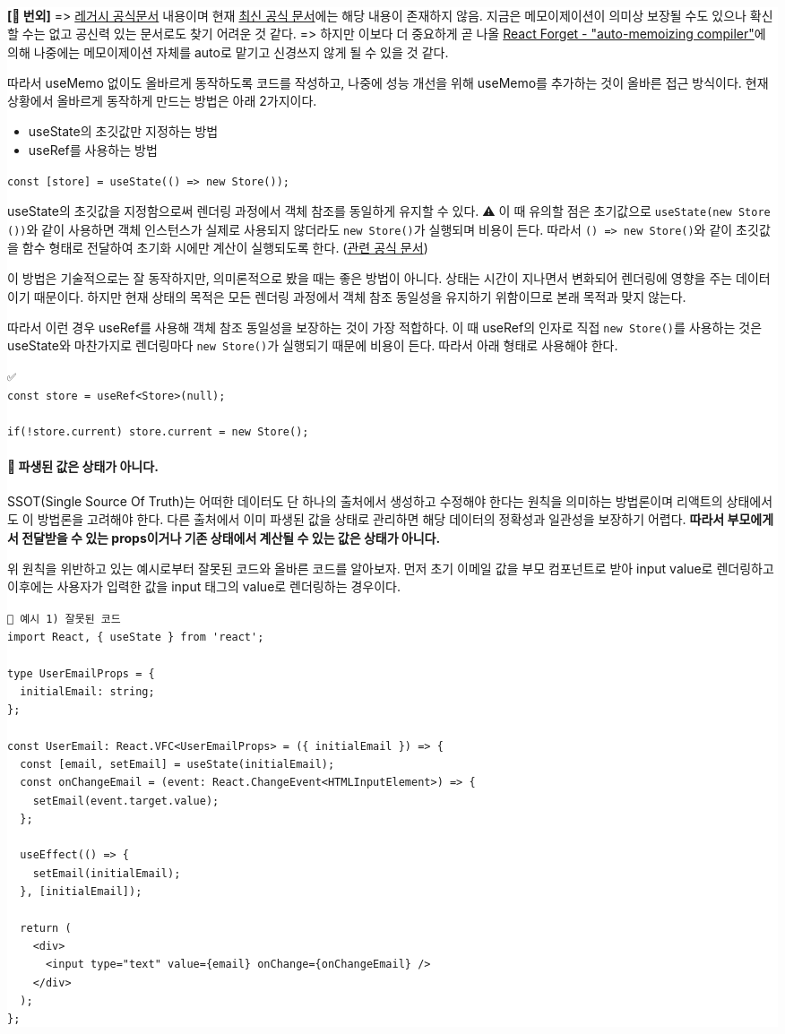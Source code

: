 **[🌟 번외]**
=> [레거시 공식문서](https://legacy.reactjs.org/docs/hooks-reference.html#usememo) 내용이며 현재 [최신 공식 문서](https://react.dev/reference/react/useMemo)에는 해당 내용이 존재하지 않음. 지금은 메모이제이션이 의미상 보장될 수도 있으나 확신할 수는 없고 공신력 있는 문서로도 찾기 어려운 것 같다.
=> 하지만 이보다 더 중요하게 곧 나올 [React Forget - "auto-memoizing compiler"](https://dev.to/usulpro/how-react-forget-will-make-react-usememo-and-usecallback-hooks-absolutely-redundant-4l68)에 의해 나중에는 메모이제이션 자체를 auto로 맡기고 신경쓰지 않게 될 수 있을 것 같다.

따라서 useMemo 없이도 올바르게 동작하도록 코드를 작성하고, 나중에 성능 개선을 위해 useMemo를 추가하는 것이 올바른 접근 방식이다.
현재 상황에서 올바르게 동작하게 만드는 방법은 아래 2가지이다.

- useState의 초깃값만 지정하는 방법
- useRef를 사용하는 방법

```tsx
const [store] = useState(() => new Store());
```

useState의 초깃값을 지정함으로써 렌더링 과정에서 객체 참조를 동일하게 유지할 수 있다. ⚠️ 이 때 유의할 점은 초기값으로 `useState(new Store())`와 같이 사용하면 객체 인스턴스가 실제로 사용되지 않더라도 `new Store()`가 실행되며 비용이 든다. 따라서 `() => new Store()`와 같이 초깃값을 함수 형태로 전달하여 초기화 시에만 계산이 실행되도록 한다. ([관련 공식 문서](https://ko.react.dev/reference/react/useState#avoiding-recreating-the-initial-state))

이 방법은 기술적으로는 잘 동작하지만, 의미론적으로 봤을 때는 좋은 방법이 아니다. 상태는 시간이 지나면서 변화되어 렌더링에 영향을 주는 데이터이기 때문이다. 하지만 현재 상태의 목적은 모든 렌더링 과정에서 객체 참조 동일성을 유지하기 위함이므로 본래 목적과 맞지 않는다.

따라서 이런 경우 useRef를 사용해 객체 참조 동일성을 보장하는 것이 가장 적합하다. 이 때 useRef의 인자로 직접 `new Store()`를 사용하는 것은 useState와 마찬가지로 렌더링마다 `new Store()`가 실행되기 때문에 비용이 든다. 따라서 아래 형태로 사용해야 한다.

```tsx
✅ 
const store = useRef<Store>(null);

if(!store.current) store.current = new Store();
```

#### 👣 파생된 값은 상태가 아니다.

SSOT(Single Source Of Truth)는 어떠한 데이터도 단 하나의 출처에서 생성하고 수정해야 한다는 원칙을 의미하는 방법론이며 리액트의 상태에서도 이 방법론을 고려해야 한다. 다른 출처에서 이미 파생된 값을 상태로 관리하면 해당 데이터의 정확성과 일관성을 보장하기 어렵다. 
**따라서 부모에게서 전달받을 수 있는 props이거나 기존 상태에서 계산될 수 있는 값은 상태가 아니다.**

위 원칙을 위반하고 있는 예시로부터 잘못된 코드와 올바른 코드를 알아보자.
먼저 초기 이메일 값을 부모 컴포넌트로 받아 input value로 렌더링하고 이후에는 사용자가 입력한 값을 input 태그의 value로 렌더링하는 경우이다.

```tsx
🚨 예시 1) 잘못된 코드
import React, { useState } from 'react';

type UserEmailProps = {
  initialEmail: string;
};

const UserEmail: React.VFC<UserEmailProps> = ({ initialEmail }) => {
  const [email, setEmail] = useState(initialEmail);
  const onChangeEmail = (event: React.ChangeEvent<HTMLInputElement>) => {
    setEmail(event.target.value);
  };

  useEffect(() => {
    setEmail(initialEmail);
  }, [initialEmail]);

  return (
    <div>
      <input type="text" value={email} onChange={onChangeEmail} />
    </div>
  );
};
```